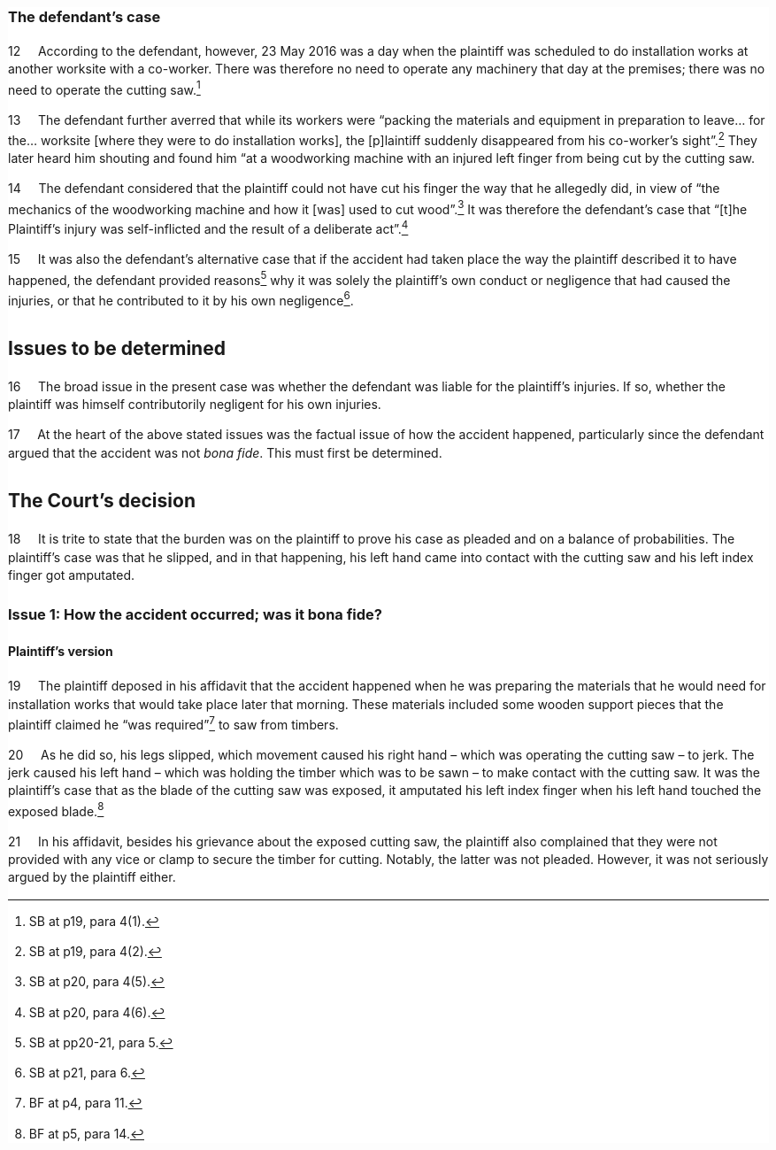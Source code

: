### The defendant’s case

12     According to the defendant, however, 23 May 2016 was a day when the plaintiff was scheduled to do installation works at another worksite with a co-worker. There was therefore no need to operate any machinery that day at the premises; there was no need to operate the cutting saw.[^11]

13     The defendant further averred that while its workers were “packing the materials and equipment in preparation to leave… for the… worksite \[where they were to do installation works\], the \[p\]laintiff suddenly disappeared from his co-worker’s sight”.[^12] They later heard him shouting and found him “at a woodworking machine with an injured left finger from being cut by the cutting saw.

14     The defendant considered that the plaintiff could not have cut his finger the way that he allegedly did, in view of “the mechanics of the woodworking machine and how it \[was\] used to cut wood”.[^13] It was therefore the defendant’s case that “\[t\]he Plaintiff’s injury was self-inflicted and the result of a deliberate act”.[^14]

15     It was also the defendant’s alternative case that if the accident had taken place the way the plaintiff described it to have happened, the defendant provided reasons[^15] why it was solely the plaintiff’s own conduct or negligence that had caused the injuries, or that he contributed to it by his own negligence[^16].

## Issues to be determined

16     The broad issue in the present case was whether the defendant was liable for the plaintiff’s injuries. If so, whether the plaintiff was himself contributorily negligent for his own injuries.

17     At the heart of the above stated issues was the factual issue of how the accident happened, particularly since the defendant argued that the accident was not _bona fide_. This must first be determined.

## The Court’s decision

18     It is trite to state that the burden was on the plaintiff to prove his case as pleaded and on a balance of probabilities. The plaintiff’s case was that he slipped, and in that happening, his left hand came into contact with the cutting saw and his left index finger got amputated.

### Issue 1: How the accident occurred; was it bona fide?

#### Plaintiff’s version

19     The plaintiff deposed in his affidavit that the accident happened when he was preparing the materials that he would need for installation works that would take place later that morning. These materials included some wooden support pieces that the plaintiff claimed he “was required”[^17] to saw from timbers.

20     As he did so, his legs slipped, which movement caused his right hand – which was operating the cutting saw – to jerk. The jerk caused his left hand – which was holding the timber which was to be sawn – to make contact with the cutting saw. It was the plaintiff’s case that as the blade of the cutting saw was exposed, it amputated his left index finger when his left hand touched the exposed blade.[^18]

21     In his affidavit, besides his grievance about the exposed cutting saw, the plaintiff also complained that they were not provided with any vice or clamp to secure the timber for cutting. Notably, the latter was not pleaded. However, it was not seriously argued by the plaintiff either.


[^1]: The following bundles submitted by parties for use at the trial shall be referred to as follows:Setdown BundleSBBundle of Affidavits-in-ChiefBFNotes of Evidence of7 January 2020NE18 January 2020NE28 September 2020NE39 September 2020NE411 September 2020NE5Plaintiff’s Opening StatementPSPlaintiff’s Bundle of DocumentsPDPlaintiff’s Closing SubmissionsPCSPlaintiff’s Bundle of AuthoritiesPAPlaintiff’s Supplementary Bundle of AuthoritiesPA(S1)Plaintiff’s 2nd Supplementary Bundle of AuthoritiesPA(S2) Defendant’s Opening Statement DSDefendant’s Bundle of DocumentsDDDefendant’s Written SubmissionsDCSDefendant’s Bundle of AuthoritiesDA
[^2]: SB at p3, para 3.
[^3]: SB at p3, para 4.
[^4]: SB at p3, para 5.
[^5]: SB at p3, para 7.
[^6]: SB at p4, para 8.
[^7]: SB at p3_ff_.
[^8]: SB at pp4-8.
[^9]: SB at pp3-10.
[^10]: PA at pp1-6.
[^11]: SB at p19, para 4(1).
[^12]: SB at p19, para 4(2).
[^13]: SB at p20, para 4(5).
[^14]: SB at p20, para 4(6).
[^15]: SB at pp20-21, para 5.
[^16]: SB at p21, para 6.
[^17]: BF at p4, para 11.
[^18]: BF at p5, para 14.
[^19]: SB at p3, para 7.
[^20]: BF at p5, para 16.
[^21]: _Ibid._.
[^22]: _Ibid._.
[^23]: DCS at p14. Para 14(9).
[^24]: SB at p19, para 4(2).
[^25]: BF at p20, para 4(5).
[^26]: _Ibid._.
[^27]: _Ibid._.
[^28]: DCS at p54, para 43.
[^29]: DCS at p55, para 44.
[^30]: _Ibid._.
[^31]: BF at p56, para 4h..
[^32]: DCS at p41, para 24.
[^33]: PCS at p43, para 107.
[^34]: DCS at p56, para 48.
[^35]: _Ibid._.
[^36]: NE1 at p102, lines 16-19; p104, lines 25-28.
[^37]: NE1 at p105, lines 11-13.
[^38]: NE1 at p105, lines 21-28.
[^39]: BF at p4, para 12.
[^40]: NE1 at p58, lines 13-15.
[^41]: NE1 at p60, line 5.
[^42]: NE1 at p60, lines 5-6.
[^43]: NE1 at p56, line 29.
[^44]: NE1 at p57, lines 27-30; p58, lines 4-5, 18-20.
[^45]: NE1 at p60, lines 1-20.
[^46]: BF at p56, para 4f..
[^47]: NE1 at p58, lines 21-32.
[^48]: NE1 at p59, lines 21-22.
[^49]: NE4 at p76 lines 29-31; p77, lines 1 and 3.
[^50]: NE1 at p42, lines 28-30.
[^51]: PA at pp104-128.
[^52]: PA at pp119-120.
[^53]: PA at pp125-126.
[^54]: PA at p126.
[^55]: PA at p126.
[^56]: PA at p126.